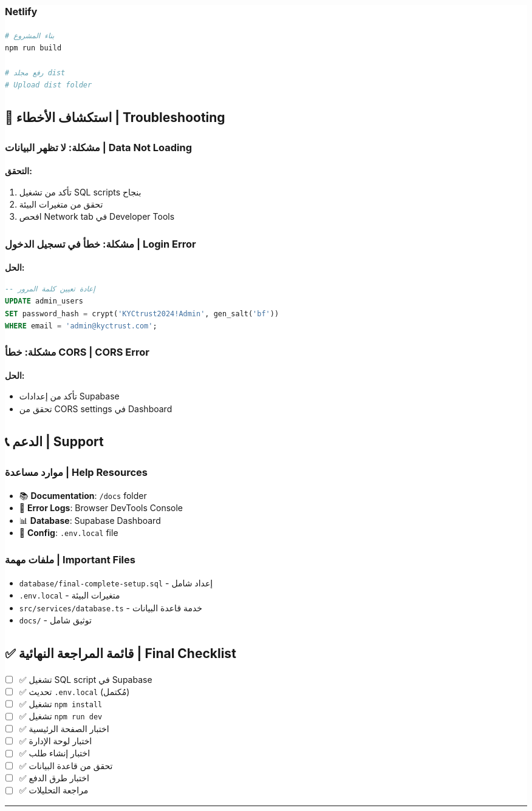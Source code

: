### Netlify
```bash
# بناء المشروع
npm run build

# رفع مجلد dist
# Upload dist folder
```

## 🚨 استكشاف الأخطاء | Troubleshooting

### مشكلة: لا تظهر البيانات | Data Not Loading
**التحقق:**
1. تأكد من تشغيل SQL scripts بنجاح
2. تحقق من متغيرات البيئة
3. افحص Network tab في Developer Tools

### مشكلة: خطأ في تسجيل الدخول | Login Error
**الحل:**
```sql
-- إعادة تعيين كلمة المرور
UPDATE admin_users 
SET password_hash = crypt('KYCtrust2024!Admin', gen_salt('bf'))
WHERE email = 'admin@kyctrust.com';
```

### مشكلة: خطأ CORS | CORS Error
**الحل:**
- تأكد من إعدادات Supabase
- تحقق من CORS settings في Dashboard

## 📞 الدعم | Support

### موارد مساعدة | Help Resources
- 📚 **Documentation**: `/docs` folder
- 🐛 **Error Logs**: Browser DevTools Console
- 📊 **Database**: Supabase Dashboard
- 🔧 **Config**: `.env.local` file

### ملفات مهمة | Important Files
- `database/final-complete-setup.sql` - إعداد شامل
- `.env.local` - متغيرات البيئة
- `src/services/database.ts` - خدمة قاعدة البيانات
- `docs/` - توثيق شامل

## ✅ قائمة المراجعة النهائية | Final Checklist

- [ ] ✅ تشغيل SQL script في Supabase
- [ ] ✅ تحديث `.env.local` (مُكتمل)
- [ ] ✅ تشغيل `npm install`
- [ ] ✅ تشغيل `npm run dev`
- [ ] ✅ اختبار الصفحة الرئيسية
- [ ] ✅ اختبار لوحة الإدارة
- [ ] ✅ اختبار إنشاء طلب
- [ ] ✅ تحقق من قاعدة البيانات
- [ ] ✅ اختبار طرق الدفع
- [ ] ✅ مراجعة التحليلات

---
